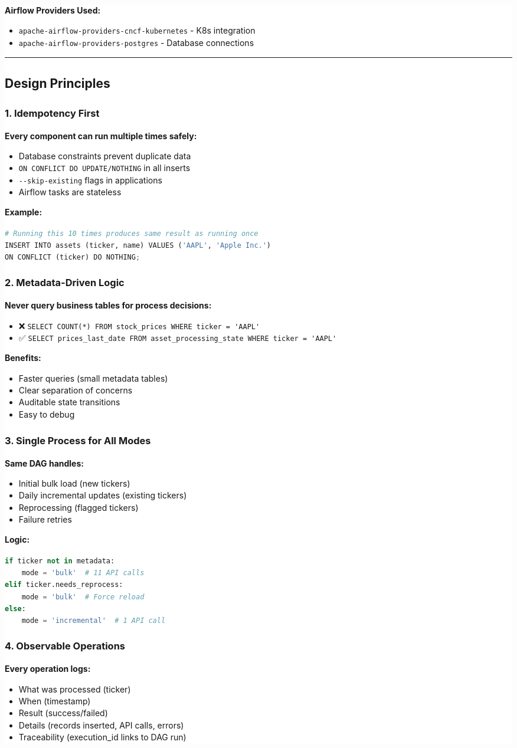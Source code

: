 **Airflow Providers Used:**
- `apache-airflow-providers-cncf-kubernetes` - K8s integration
- `apache-airflow-providers-postgres` - Database connections

---

## Design Principles

### 1. Idempotency First
**Every component can run multiple times safely:**
- Database constraints prevent duplicate data
- `ON CONFLICT DO UPDATE/NOTHING` in all inserts
- `--skip-existing` flags in applications
- Airflow tasks are stateless

**Example:**
```python
# Running this 10 times produces same result as running once
INSERT INTO assets (ticker, name) VALUES ('AAPL', 'Apple Inc.')
ON CONFLICT (ticker) DO NOTHING;
```

### 2. Metadata-Driven Logic
**Never query business tables for process decisions:**
- ❌ `SELECT COUNT(*) FROM stock_prices WHERE ticker = 'AAPL'`
- ✅ `SELECT prices_last_date FROM asset_processing_state WHERE ticker = 'AAPL'`

**Benefits:**
- Faster queries (small metadata tables)
- Clear separation of concerns
- Auditable state transitions
- Easy to debug

### 3. Single Process for All Modes
**Same DAG handles:**
- Initial bulk load (new tickers)
- Daily incremental updates (existing tickers)
- Reprocessing (flagged tickers)
- Failure retries

**Logic:**
```python
if ticker not in metadata:
    mode = 'bulk'  # 11 API calls
elif ticker.needs_reprocess:
    mode = 'bulk'  # Force reload
else:
    mode = 'incremental'  # 1 API call
```

### 4. Observable Operations
**Every operation logs:**
- What was processed (ticker)
- When (timestamp)
- Result (success/failed)
- Details (records inserted, API calls, errors)
- Traceability (execution_id links to DAG run)
